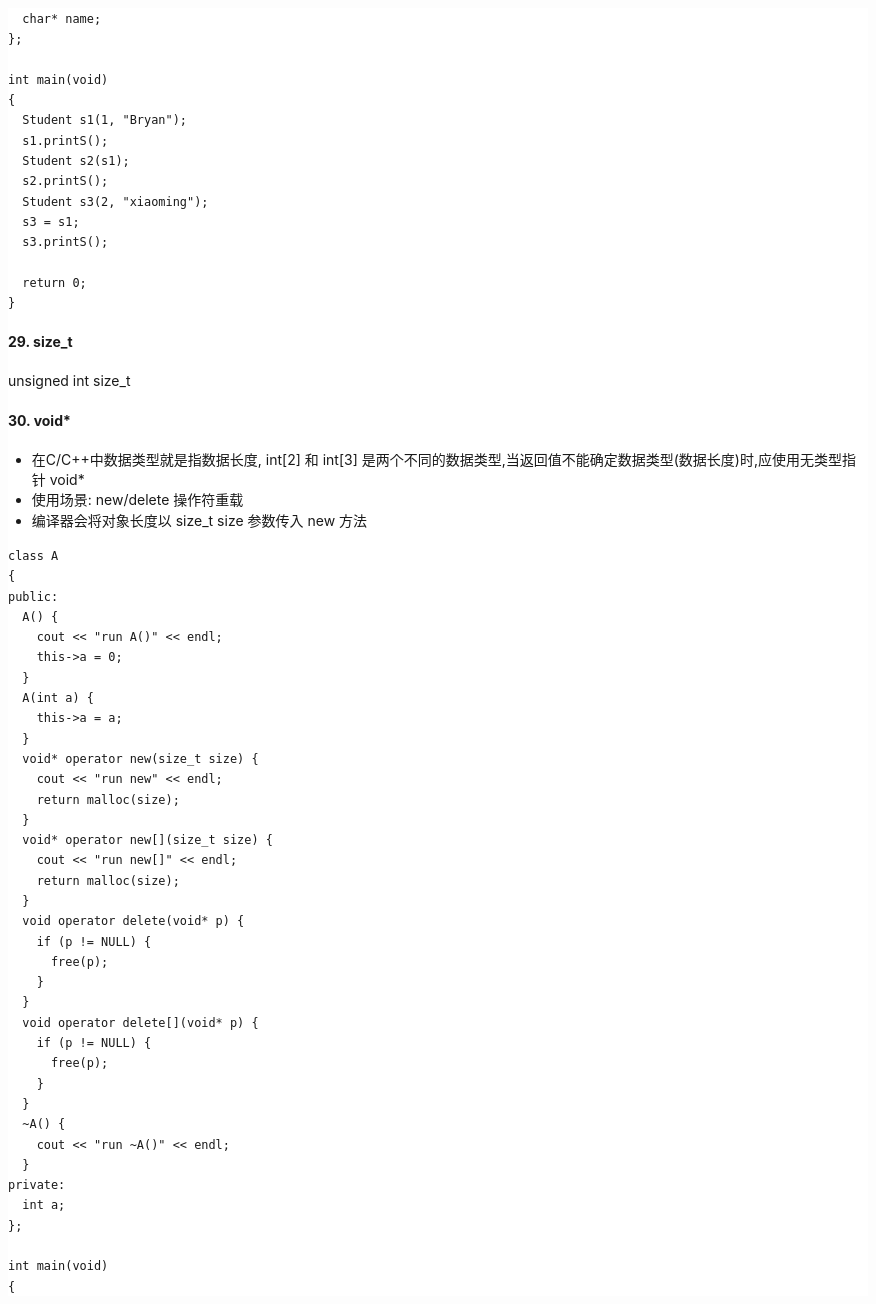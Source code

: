 ```
  char* name;
};

int main(void)
{
  Student s1(1, "Bryan");
  s1.printS();
  Student s2(s1);
  s2.printS();
  Student s3(2, "xiaoming");
  s3 = s1;
  s3.printS();
  
  return 0;
}
```

<a id="29-size_t"></a>
#### 29. size_t
unsigned int size_t
<a id="30-void"></a>
#### 30. void*
* 在C/C++中数据类型就是指数据长度, int[2] 和 int[3] 是两个不同的数据类型,当返回值不能确定数据类型(数据长度)时,应使用无类型指针 void*
* 使用场景: new/delete 操作符重载
* 编译器会将对象长度以 size_t size 参数传入 new 方法
```
class A
{
public:
  A() {
    cout << "run A()" << endl;
    this->a = 0;
  }
  A(int a) {
    this->a = a;
  }
  void* operator new(size_t size) {
    cout << "run new" << endl;
    return malloc(size);
  }
  void* operator new[](size_t size) {
    cout << "run new[]" << endl;
    return malloc(size);
  }
  void operator delete(void* p) {
    if (p != NULL) {
      free(p);
    }
  }
  void operator delete[](void* p) {
    if (p != NULL) {
      free(p);
    }
  }
  ~A() {
    cout << "run ~A()" << endl;
  }
private:
  int a;
};

int main(void)
{
```